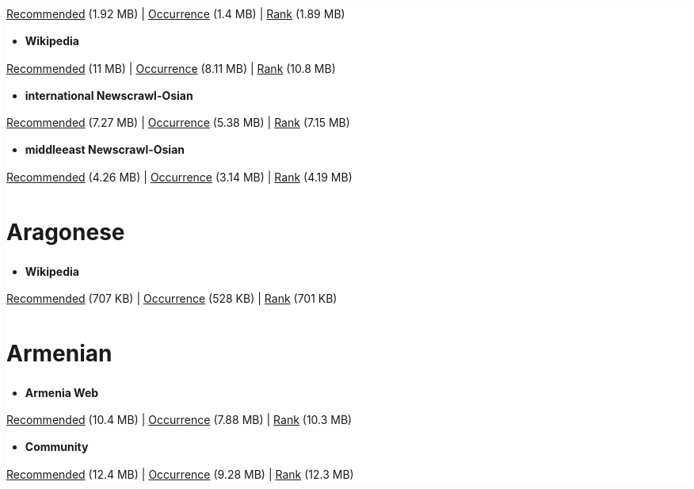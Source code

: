 [Recommended](https://github.com/StefanVukovic99/leipzig-to-yomitan/releases/latest/download/Leipzig.Arabic.Web.zip) (1.92 MB) | [Occurrence](https://github.com/StefanVukovic99/leipzig-to-yomitan/releases/latest/download/Leipzig.Arabic.Web.Occurrence.zip) (1.4 MB) | [Rank](https://github.com/StefanVukovic99/leipzig-to-yomitan/releases/latest/download/Leipzig.Arabic.Web.Rank.zip) (1.89 MB)

- **Wikipedia**

[Recommended](https://github.com/StefanVukovic99/leipzig-to-yomitan/releases/latest/download/Leipzig.Arabic.Wikipedia.zip) (11 MB) | [Occurrence](https://github.com/StefanVukovic99/leipzig-to-yomitan/releases/latest/download/Leipzig.Arabic.Wikipedia.Occurrence.zip) (8.11 MB) | [Rank](https://github.com/StefanVukovic99/leipzig-to-yomitan/releases/latest/download/Leipzig.Arabic.Wikipedia.Rank.zip) (10.8 MB)

- **international Newscrawl-Osian**

[Recommended](https://github.com/StefanVukovic99/leipzig-to-yomitan/releases/latest/download/Leipzig.Arabic.international.Newscrawl-Osian.zip) (7.27 MB) | [Occurrence](https://github.com/StefanVukovic99/leipzig-to-yomitan/releases/latest/download/Leipzig.Arabic.international.Newscrawl-Osian.Occurrence.zip) (5.38 MB) | [Rank](https://github.com/StefanVukovic99/leipzig-to-yomitan/releases/latest/download/Leipzig.Arabic.international.Newscrawl-Osian.Rank.zip) (7.15 MB)

- **middleeast Newscrawl-Osian**

[Recommended](https://github.com/StefanVukovic99/leipzig-to-yomitan/releases/latest/download/Leipzig.Arabic.middleeast.Newscrawl-Osian.zip) (4.26 MB) | [Occurrence](https://github.com/StefanVukovic99/leipzig-to-yomitan/releases/latest/download/Leipzig.Arabic.middleeast.Newscrawl-Osian.Occurrence.zip) (3.14 MB) | [Rank](https://github.com/StefanVukovic99/leipzig-to-yomitan/releases/latest/download/Leipzig.Arabic.middleeast.Newscrawl-Osian.Rank.zip) (4.19 MB)

# Aragonese

- **Wikipedia**

[Recommended](https://github.com/StefanVukovic99/leipzig-to-yomitan/releases/latest/download/Leipzig.Aragonese.Wikipedia.zip) (707 KB) | [Occurrence](https://github.com/StefanVukovic99/leipzig-to-yomitan/releases/latest/download/Leipzig.Aragonese.Wikipedia.Occurrence.zip) (528 KB) | [Rank](https://github.com/StefanVukovic99/leipzig-to-yomitan/releases/latest/download/Leipzig.Aragonese.Wikipedia.Rank.zip) (701 KB)

# Armenian

- **Armenia Web**

[Recommended](https://github.com/StefanVukovic99/leipzig-to-yomitan/releases/latest/download/Leipzig.Armenian.Armenia.Web.zip) (10.4 MB) | [Occurrence](https://github.com/StefanVukovic99/leipzig-to-yomitan/releases/latest/download/Leipzig.Armenian.Armenia.Web.Occurrence.zip) (7.88 MB) | [Rank](https://github.com/StefanVukovic99/leipzig-to-yomitan/releases/latest/download/Leipzig.Armenian.Armenia.Web.Rank.zip) (10.3 MB)

- **Community**

[Recommended](https://github.com/StefanVukovic99/leipzig-to-yomitan/releases/latest/download/Leipzig.Armenian.Community.zip) (12.4 MB) | [Occurrence](https://github.com/StefanVukovic99/leipzig-to-yomitan/releases/latest/download/Leipzig.Armenian.Community.Occurrence.zip) (9.28 MB) | [Rank](https://github.com/StefanVukovic99/leipzig-to-yomitan/releases/latest/download/Leipzig.Armenian.Community.Rank.zip) (12.3 MB)
